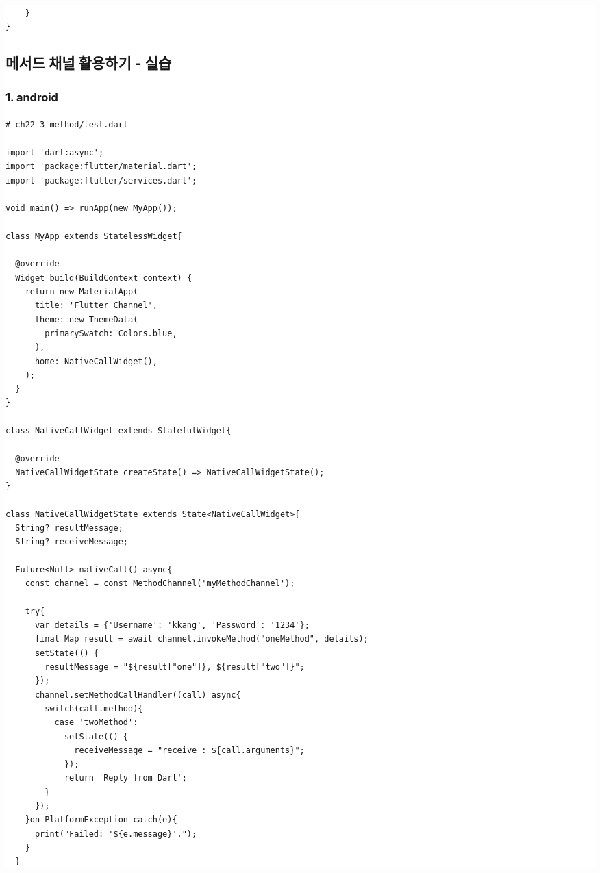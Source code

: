 ```
    }
}
```

## 메서드 채널 활용하기 - 실습

### 1. android
```
# ch22_3_method/test.dart

import 'dart:async';
import 'package:flutter/material.dart';
import 'package:flutter/services.dart';

void main() => runApp(new MyApp());

class MyApp extends StatelessWidget{

  @override
  Widget build(BuildContext context) {
    return new MaterialApp(
      title: 'Flutter Channel',
      theme: new ThemeData(
        primarySwatch: Colors.blue,
      ),
      home: NativeCallWidget(),
    );
  }
}

class NativeCallWidget extends StatefulWidget{

  @override
  NativeCallWidgetState createState() => NativeCallWidgetState();
}

class NativeCallWidgetState extends State<NativeCallWidget>{
  String? resultMessage;
  String? receiveMessage;

  Future<Null> nativeCall() async{
    const channel = const MethodChannel('myMethodChannel');

    try{
      var details = {'Username': 'kkang', 'Password': '1234'};
      final Map result = await channel.invokeMethod("oneMethod", details);
      setState(() {
        resultMessage = "${result["one"]}, ${result["two"]}";
      });
      channel.setMethodCallHandler((call) async{
        switch(call.method){
          case 'twoMethod':
            setState(() {
              receiveMessage = "receive : ${call.arguments}";
            });
            return 'Reply from Dart';
        }
      });
    }on PlatformException catch(e){
      print("Failed: '${e.message}'.");
    }
  }
```